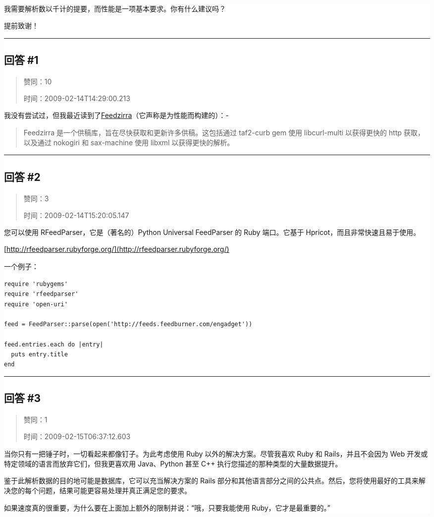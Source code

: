 我需要解析数以千计的提要，而性能是一项基本要求。你有什么建议吗？

提前致谢！

* * *

## 回答 #1

> 赞同：10
> 
> 时间：2009-02-14T14:29:00.213

我没有尝试过，但我最近读到了[Feedzirra](http://github.com/pauldix/feedzirra/)（它声称是为性能而构建的）：-

> Feedzirra 是一个供稿库，旨在尽快获取和更新许多供稿。这包括通过 taf2-curb gem 使用 libcurl-multi 以获得更快的 http 获取，以及通过 nokogiri 和 sax-machine 使用 libxml 以获得更快的解析。

* * *

## 回答 #2

> 赞同：3
> 
> 时间：2009-02-14T15:20:05.147

您可以使用 RFeedParser，它是（著名的）Python Universal FeedParser 的 Ruby 端口。它基于 Hpricot，而且非常快速且易于使用。

[http://rfeedparser.rubyforge.org/](http://rfeedparser.rubyforge.org/)

一个例子：

```
require 'rubygems'
require 'rfeedparser'
require 'open-uri'

feed = FeedParser::parse(open('http://feeds.feedburner.com/engadget'))

feed.entries.each do |entry|
  puts entry.title
end 
```

* * *

## 回答 #3

> 赞同：1
> 
> 时间：2009-02-15T06:37:12.603

当你只有一把锤子时，一切看起来都像钉子。为此考虑使用 Ruby 以外的解决方案。尽管我喜欢 Ruby 和 Rails，并且不会因为 Web 开发或特定领域的语言而放弃它们，但我更喜欢用 Java、Python 甚至 C++ 执行您描述的那种类型的大量数据提升。

鉴于此解析数据的目的地可能是数据库，它可以充当解决方案的 Rails 部分和其他语言部分之间的公共点。然后，您将使用最好的工具来解决您的每个问题，结果可能更容易处理并真正满足您的要求。

如果速度真的很重要，为什么要在上面加上额外的限制并说：“哦，只要我能使用 Ruby，它才是最重要的。”
